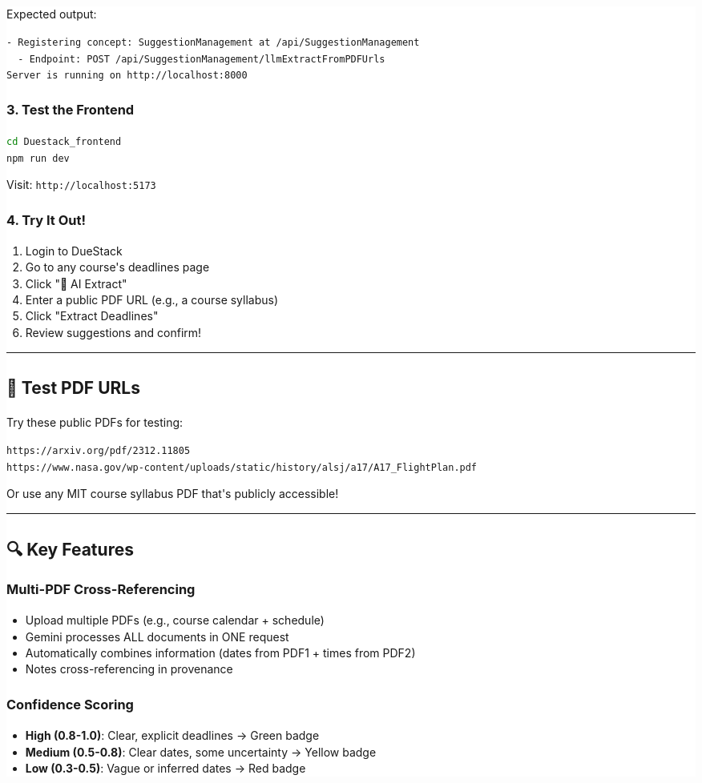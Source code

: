 Expected output:

```
- Registering concept: SuggestionManagement at /api/SuggestionManagement
  - Endpoint: POST /api/SuggestionManagement/llmExtractFromPDFUrls
Server is running on http://localhost:8000
```

### 3. Test the Frontend

```bash
cd Duestack_frontend
npm run dev
```

Visit: `http://localhost:5173`

### 4. Try It Out!

1. Login to DueStack
2. Go to any course's deadlines page
3. Click "🤖 AI Extract"
4. Enter a public PDF URL (e.g., a course syllabus)
5. Click "Extract Deadlines"
6. Review suggestions and confirm!

---

## 🧪 Test PDF URLs

Try these public PDFs for testing:

```
https://arxiv.org/pdf/2312.11805
https://www.nasa.gov/wp-content/uploads/static/history/alsj/a17/A17_FlightPlan.pdf
```

Or use any MIT course syllabus PDF that's publicly accessible!

---

## 🔍 Key Features

### Multi-PDF Cross-Referencing

- Upload multiple PDFs (e.g., course calendar + schedule)
- Gemini processes ALL documents in ONE request
- Automatically combines information (dates from PDF1 + times from PDF2)
- Notes cross-referencing in provenance

### Confidence Scoring

- **High (0.8-1.0)**: Clear, explicit deadlines → Green badge
- **Medium (0.5-0.8)**: Clear dates, some uncertainty → Yellow badge
- **Low (0.3-0.5)**: Vague or inferred dates → Red badge
